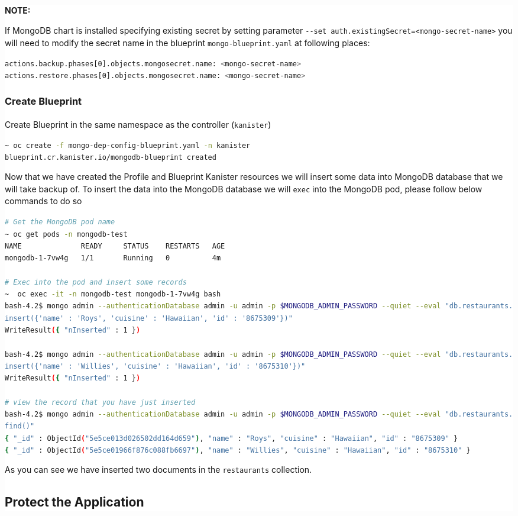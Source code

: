 
**NOTE:**

If MongoDB chart is installed specifying existing secret by setting parameter `--set
auth.existingSecret=<mongo-secret-name>` you will need to modify the secret name in
the blueprint `mongo-blueprint.yaml` at following places:

```bash
actions.backup.phases[0].objects.mongosecret.name: <mongo-secret-name>
actions.restore.phases[0].objects.mongosecret.name: <mongo-secret-name>
```

### Create Blueprint

Create Blueprint in the same namespace as the controller (`kanister`)

```bash
~ oc create -f mongo-dep-config-blueprint.yaml -n kanister
blueprint.cr.kanister.io/mongodb-blueprint created
```

Now that we have created the Profile and Blueprint Kanister resources we will insert some data into
MongoDB database that we will take backup of.
To insert the data into the MongoDB database we will `exec` into the MongoDB pod, please follow below commands
to do so

```bash
# Get the MongoDB pod name
~ oc get pods -n mongodb-test
NAME              READY     STATUS    RESTARTS   AGE
mongodb-1-7vw4g   1/1       Running   0          4m

# Exec into the pod and insert some records
~  oc exec -it -n mongodb-test mongodb-1-7vw4g bash
bash-4.2$ mongo admin --authenticationDatabase admin -u admin -p $MONGODB_ADMIN_PASSWORD --quiet --eval "db.restaurants.insert({'name' : 'Roys', 'cuisine' : 'Hawaiian', 'id' : '8675309'})"
WriteResult({ "nInserted" : 1 })

bash-4.2$ mongo admin --authenticationDatabase admin -u admin -p $MONGODB_ADMIN_PASSWORD --quiet --eval "db.restaurants.insert({'name' : 'Willies', 'cuisine' : 'Hawaiian', 'id' : '8675310'})"
WriteResult({ "nInserted" : 1 })

# view the record that you have just inserted
bash-4.2$ mongo admin --authenticationDatabase admin -u admin -p $MONGODB_ADMIN_PASSWORD --quiet --eval "db.restaurants.find()"
{ "_id" : ObjectId("5e5ce013d026502dd164d659"), "name" : "Roys", "cuisine" : "Hawaiian", "id" : "8675309" }
{ "_id" : ObjectId("5e5ce01966f876c088fb6697"), "name" : "Willies", "cuisine" : "Hawaiian", "id" : "8675310" }

```
As you can see we have inserted two documents in the `restaurants` collection.

## Protect the Application
